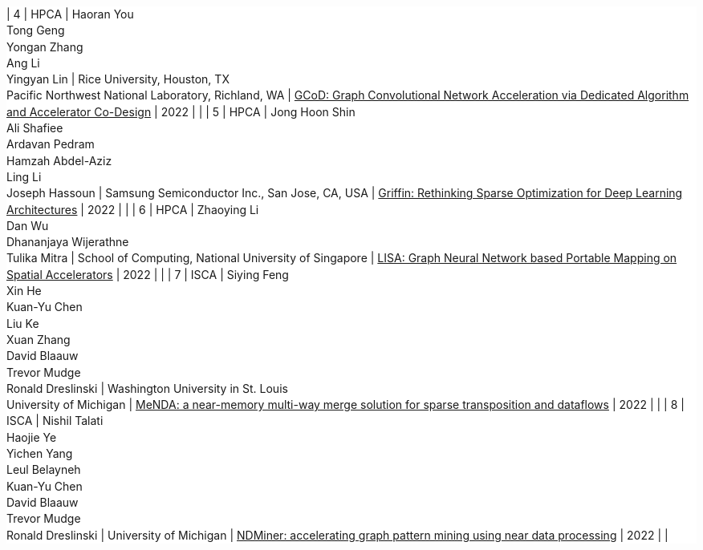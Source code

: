|  4   |  HPCA  | Haoran You<br />Tong Geng<br />Yongan Zhang<br />Ang Li<br />Yingyan Lin                                                                                                                                                                                                                                                                                                                                                                                                                                                                                                                                      | Rice University, Houston, TX<br />Pacific Northwest National Laboratory, Richland, WA                                                                                                                                                                                                                                                                                              | [GCoD: Graph Convolutional Network Acceleration via Dedicated Algorithm and Accelerator Co-Design](https://doi.org/10.1109/HPCA53966.2022.00041)                    |   2022   |        |
|  5   |  HPCA  | Jong Hoon Shin<br />Ali Shafiee<br />Ardavan Pedram<br />Hamzah Abdel-Aziz<br />Ling Li<br />Joseph Hassoun                                                                                                                                                                                                                                                                                                                                                                                                                                                                                                   | Samsung Semiconductor Inc., San Jose, CA, USA                                                                                                                                                                                                                                                                                                                                      | [Griffin: Rethinking Sparse Optimization for Deep Learning Architectures](https://doi.org/10.1109/HPCA53966.2022.00068)                                             |   2022   |        |
|  6   |  HPCA  | Zhaoying Li<br />Dan Wu<br />Dhananjaya Wijerathne<br />Tulika Mitra                                                                                                                                                                                                                                                                                                                                                                                                                                                                                                                                          | School of Computing, National University of Singapore                                                                                                                                                                                                                                                                                                                              | [LISA: Graph Neural Network based Portable Mapping on Spatial Accelerators](https://doi.org/10.1109/HPCA53966.2022.00040)                                           |   2022   |        |
|  7   |  ISCA  | Siying Feng<br />Xin He<br />Kuan-Yu Chen<br />Liu Ke<br />Xuan Zhang<br />David Blaauw<br />Trevor Mudge<br />Ronald Dreslinski                                                                                                                                                                                                                                                                                                                                                                                                                                                                              | Washington University in St. Louis<br />University of Michigan                                                                                                                                                                                                                                                                                                                     | [MeNDA: a near-memory multi-way merge solution for sparse transposition and dataflows](https://doi.org/10.1145/3470496.3527432)                                     |   2022   |        |
|  8   |  ISCA  | Nishil Talati<br />Haojie Ye<br />Yichen Yang<br />Leul Belayneh<br />Kuan-Yu Chen<br />David Blaauw<br />Trevor Mudge<br />Ronald Dreslinski                                                                                                                                                                                                                                                                                                                                                                                                                                                                 | University of Michigan                                                                                                                                                                                                                                                                                                                                                             | [NDMiner: accelerating graph pattern mining using near data processing](https://doi.org/10.1145/3470496.3527437)                                                    |   2022   |        |